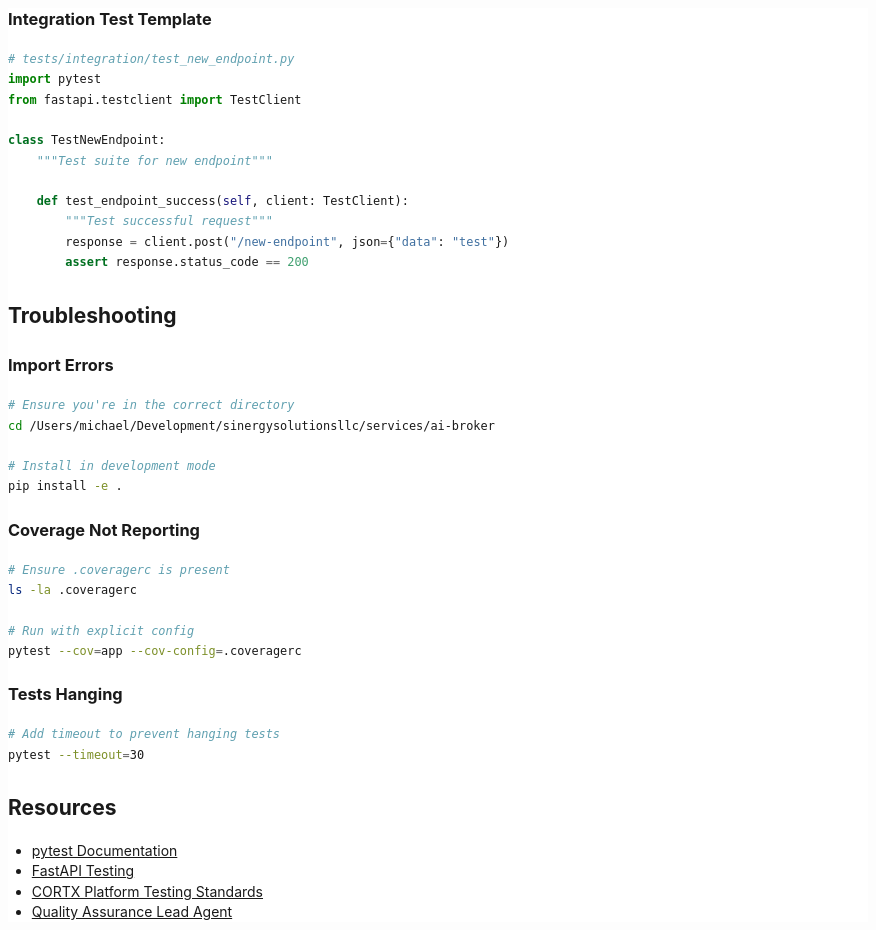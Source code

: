 ### Integration Test Template

```python
# tests/integration/test_new_endpoint.py
import pytest
from fastapi.testclient import TestClient

class TestNewEndpoint:
    """Test suite for new endpoint"""

    def test_endpoint_success(self, client: TestClient):
        """Test successful request"""
        response = client.post("/new-endpoint", json={"data": "test"})
        assert response.status_code == 200
```

## Troubleshooting

### Import Errors

```bash
# Ensure you're in the correct directory
cd /Users/michael/Development/sinergysolutionsllc/services/ai-broker

# Install in development mode
pip install -e .
```

### Coverage Not Reporting

```bash
# Ensure .coveragerc is present
ls -la .coveragerc

# Run with explicit config
pytest --cov=app --cov-config=.coveragerc
```

### Tests Hanging

```bash
# Add timeout to prevent hanging tests
pytest --timeout=30
```

## Resources

- [pytest Documentation](https://docs.pytest.org/)
- [FastAPI Testing](https://fastapi.tiangolo.com/tutorial/testing/)
- [CORTX Platform Testing Standards](../../docs/operations/index.md)
- [Quality Assurance Lead Agent](../../.claude/agents/quality-assurance-lead.md)
